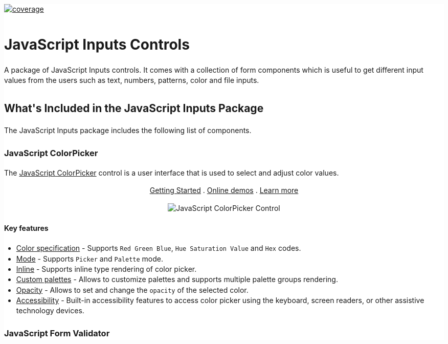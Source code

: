 [![coverage](http://ej2.syncfusion.com/badges/ej2-inputs/coverage.svg)](http://ej2.syncfusion.com/badges/ej2-inputs)

# JavaScript Inputs Controls

A package of JavaScript Inputs controls. It comes with a collection of form components which is useful to get different input values from the users such as text, numbers, patterns, color and file inputs.

## What's Included in the JavaScript Inputs Package

The JavaScript Inputs package includes the following list of components.

### JavaScript ColorPicker

The [JavaScript ColorPicker](https://www.syncfusion.com/javascript-ui-controls/js-color-picker?utm_source=npm&utm_medium=listing&utm_campaign=javascript-inputs-npm) control is a user interface that is used to select and adjust color values.

<p align="center">
  <a href="https://ej2.syncfusion.com/documentation/color-picker/getting-started/?utm_source=npm&utm_medium=listing&utm_campaign=javascript-inputs-npm">Getting Started</a> .
  <a href="https://ej2.syncfusion.com/demos/?utm_source=npm&utm_medium=listing&utm_campaign=javascript-inputs-npm#/fluent2/color-picker/default.html">Online demos</a> .
  <a href="https://www.syncfusion.com/javascript-ui-controls/js-color-picker?utm_source=npm&utm_medium=listing&utm_campaign=javascript-inputs-npm">Learn more</a>
</p>

<p align="center">
<img alt="JavaScript ColorPicker Control" src="https://raw.githubusercontent.com/SyncfusionExamples/nuget-img/master/javascript/javascript-colorpicker.png">
</p>

#### Key features

* [Color specification](https://ej2.syncfusion.com/demos/?utm_source=npm&utm_campaign=color-picker#/fluent2/color-picker/default.html) - Supports `Red Green Blue`, `Hue Saturation Value` and `Hex` codes.
* [Mode](https://ej2.syncfusion.com/documentation/color-picker/mode-and-value#mode-and-value) - Supports `Picker` and `Palette` mode.
* [Inline](https://ej2.syncfusion.com/demos/?utm_source=npm&utm_campaign=color-picker#/fluent2/color-picker/inline.html) - Supports inline type rendering of color picker.
* [Custom palettes](https://ej2.syncfusion.com/demos/?utm_source=npm&utm_campaign=color-picker#/fluent2/color-picker/custom.html) - Allows to customize palettes and supports multiple palette groups rendering.
* [Opacity](https://ej2.syncfusion.com/documentation/color-picker/mode-and-value#color-value) - Allows to set and change the `opacity` of the selected color.
* [Accessibility](https://ej2.syncfusion.com/documentation/color-picker/accessibility#accessibility) - Built-in accessibility features to access color picker using the keyboard, screen readers, or other assistive technology devices.

### JavaScript Form Validator
